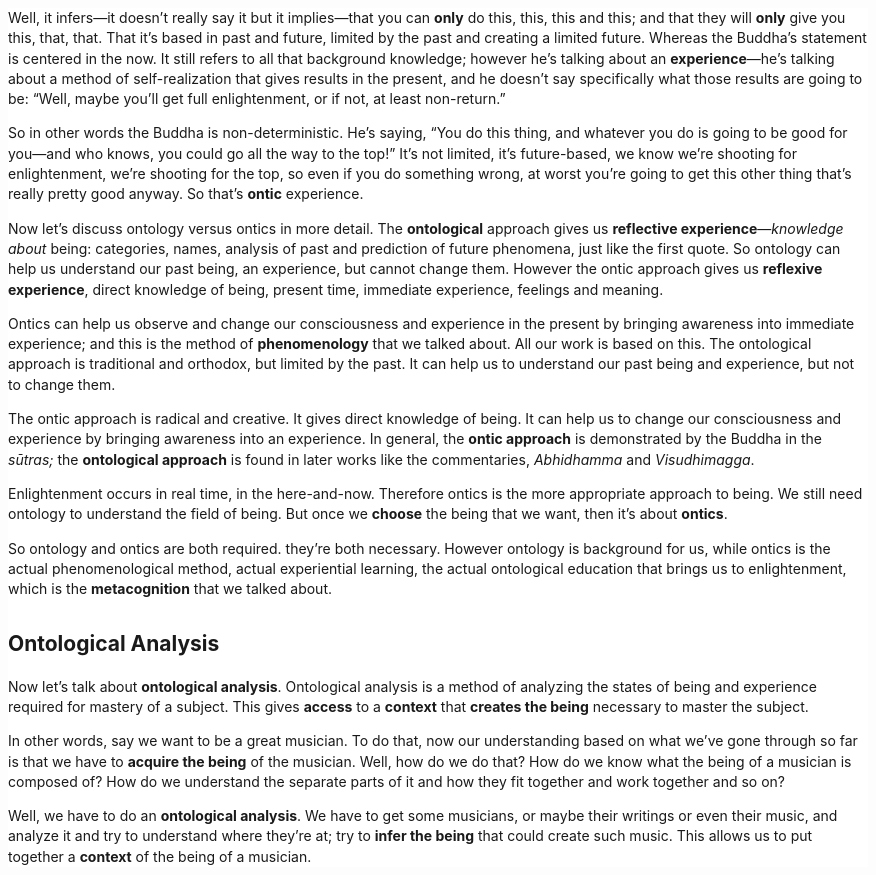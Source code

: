 Well, it infers—it doesn’t really say it but it implies—that you can **only** do this, this, this and this; and that they will **only** give you this, that, that. That it’s based in past and future, limited by the past and creating a limited future. Whereas the Buddha’s statement is centered in the now. It still refers to all that background knowledge; however he’s talking about an **experience**—he’s talking about a method of self-realization that gives results in the present, and he doesn’t say specifically what those results are going to be: “Well, maybe you’ll get full enlightenment, or if not, at least non-return.”

So in other words the Buddha is non-deterministic. He’s saying, “You do this thing, and whatever you do is going to be good for you—and who knows, you could go all the way to the top!” It’s not limited, it’s future-based, we know we’re shooting for enlightenment, we’re shooting for the top, so even if you do something wrong, at worst you’re going to get this other thing that’s really pretty good anyway. So that’s **ontic** experience.

Now let’s discuss ontology versus ontics in more detail. The **ontological** approach gives us **reflective experience**—_knowledge about_ being: categories, names, analysis of past and prediction of future phenomena, just like the first quote. So ontology can help us understand our past being, an experience, but cannot change them. However the ontic approach gives us **reflexive experience**, direct knowledge of being, present time, immediate experience, feelings and meaning.

Ontics can help us observe and change our consciousness and experience in the present by bringing awareness into immediate experience; and this is the method of **phenomenology** that we talked about. All our work is based on this. The ontological approach is traditional and orthodox, but limited by the past. It can help us to understand our past being and experience, but not to change them.

The ontic approach is radical and creative. It gives direct knowledge of being. It can help us to change our consciousness and experience by bringing awareness into an experience. In general, the **ontic approach** is demonstrated by the Buddha in the _sūtras;_ the **ontological approach** is found in later works like the commentaries, _Abhidhamma_ and _Visudhimagga_.

Enlightenment occurs in real time, in the here-and-now. Therefore ontics is the more appropriate approach to being. We still need ontology to understand the field of being. But once we **choose** the being that we want, then it’s about **ontics**.

So ontology and ontics are both required. they’re both necessary. However ontology is background for us, while ontics is the actual phenomenological method, actual experiential learning, the actual ontological education that brings us to enlightenment, which is the **metacognition** that we talked about.

## Ontological Analysis

Now let’s talk about **ontological analysis**. Ontological analysis is a method of analyzing the states of being and experience required for mastery of a subject. This gives **access** to a **context** that **creates the being** necessary to master the subject.

In other words, say we want to be a great musician. To do that, now our understanding based on what we’ve gone through so far is that we have to **acquire the being** of the musician. Well, how do we do that? How do we know what the being of a musician is composed of? How do we understand the separate parts of it and how they fit together and work together and so on?

Well, we have to do an **ontological analysis**. We have to get some musicians, or maybe their writings or even their music, and analyze it and try to understand where they’re at; try to **infer the being** that could create such music. This allows us to put together a **context** of the being of a musician.
